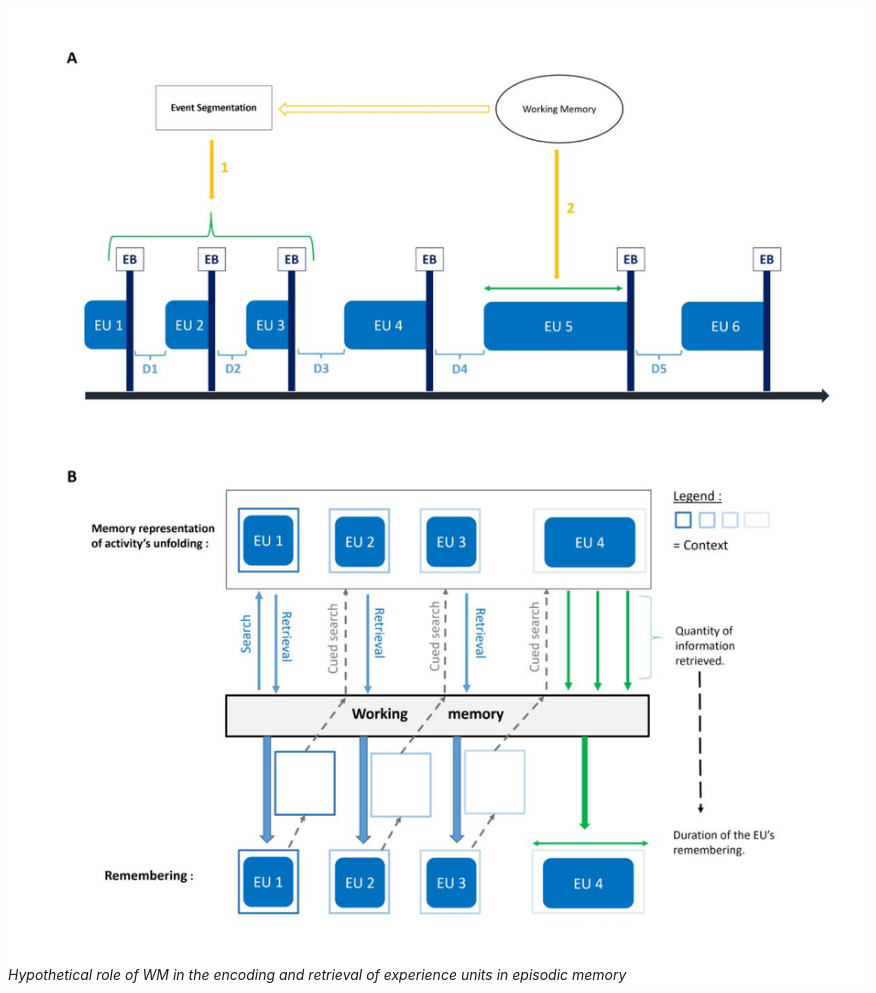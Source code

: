 ![](_page_11_Figure_1.jpeg)


*Hypothetical role of WM in the encoding and retrieval of experience units in episodic memory*
